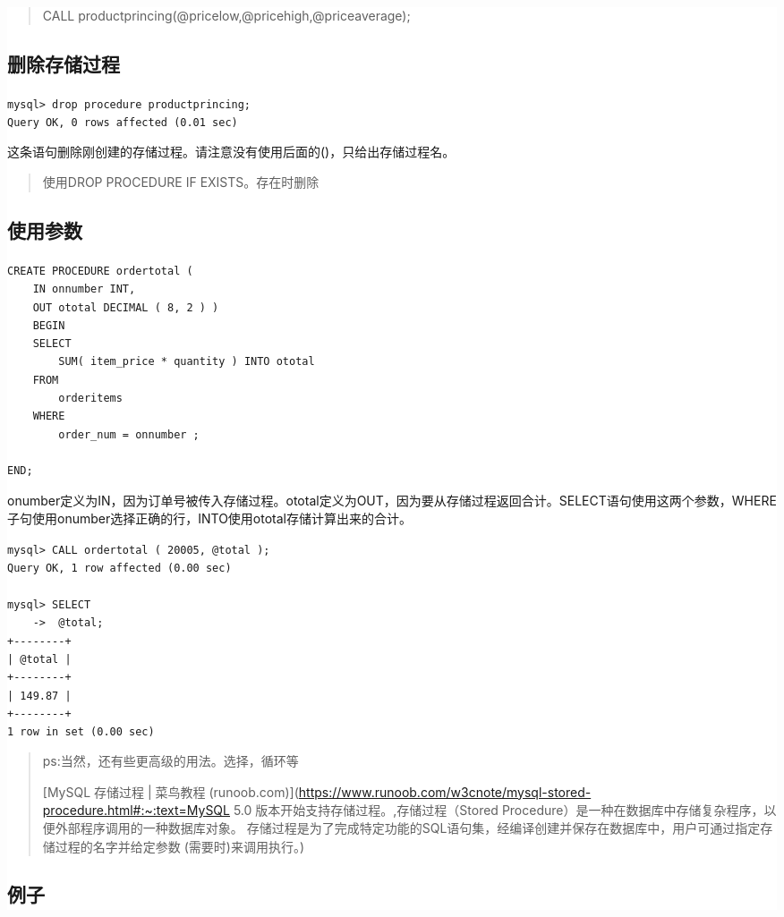 > CALL	 productprincing(@pricelow,@pricehigh,@priceaverage);

## 删除存储过程

```mysql
mysql> drop procedure productprincing;
Query OK, 0 rows affected (0.01 sec)
```

这条语句删除刚创建的存储过程。请注意没有使用后面的()，只给出存储过程名。

> 使用DROP PROCEDURE IF EXISTS。存在时删除

## 使用参数

```mysql
CREATE PROCEDURE ordertotal ( 
    IN onnumber INT, 
    OUT ototal DECIMAL ( 8, 2 ) ) 
    BEGIN
	SELECT
		SUM( item_price * quantity ) INTO ototal
	FROM
		orderitems 
	WHERE
		order_num = onnumber ;
	
END;
```

onumber定义为IN，因为订单号被传入存储过程。ototal定义为OUT，因为要从存储过程返回合计。SELECT语句使用这两个参数，WHERE子句使用onumber选择正确的行，INTO使用ototal存储计算出来的合计。

```mysql
mysql> CALL ordertotal ( 20005, @total );
Query OK, 1 row affected (0.00 sec)

mysql> SELECT
    ->  @total;
+--------+
| @total |
+--------+
| 149.87 |
+--------+
1 row in set (0.00 sec)
```

> ps:当然，还有些更高级的用法。选择，循环等
>
> [MySQL 存储过程 | 菜鸟教程 (runoob.com)](https://www.runoob.com/w3cnote/mysql-stored-procedure.html#:~:text=MySQL 5.0 版本开始支持存储过程。,存储过程（Stored Procedure）是一种在数据库中存储复杂程序，以便外部程序调用的一种数据库对象。 存储过程是为了完成特定功能的SQL语句集，经编译创建并保存在数据库中，用户可通过指定存储过程的名字并给定参数 (需要时)来调用执行。)

## 例子
